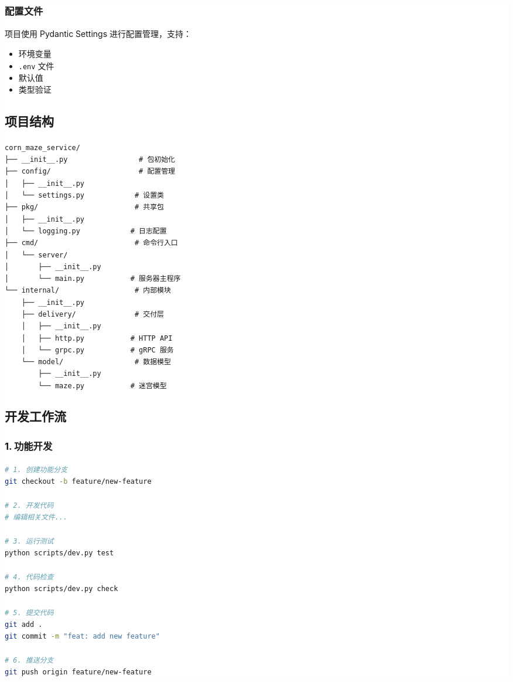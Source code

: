 ### 配置文件

项目使用 Pydantic Settings 进行配置管理，支持：

- 环境变量
- `.env` 文件
- 默认值
- 类型验证

## 项目结构

```
corn_maze_service/
├── __init__.py                 # 包初始化
├── config/                     # 配置管理
│   ├── __init__.py
│   └── settings.py            # 设置类
├── pkg/                       # 共享包
│   ├── __init__.py
│   └── logging.py            # 日志配置
├── cmd/                       # 命令行入口
│   └── server/
│       ├── __init__.py
│       └── main.py           # 服务器主程序
└── internal/                  # 内部模块
    ├── __init__.py
    ├── delivery/              # 交付层
    │   ├── __init__.py
    │   ├── http.py           # HTTP API
    │   └── grpc.py           # gRPC 服务
    └── model/                 # 数据模型
        ├── __init__.py
        └── maze.py           # 迷宫模型
```

## 开发工作流

### 1. 功能开发

```bash
# 1. 创建功能分支
git checkout -b feature/new-feature

# 2. 开发代码
# 编辑相关文件...

# 3. 运行测试
python scripts/dev.py test

# 4. 代码检查
python scripts/dev.py check

# 5. 提交代码
git add .
git commit -m "feat: add new feature"

# 6. 推送分支
git push origin feature/new-feature
```
